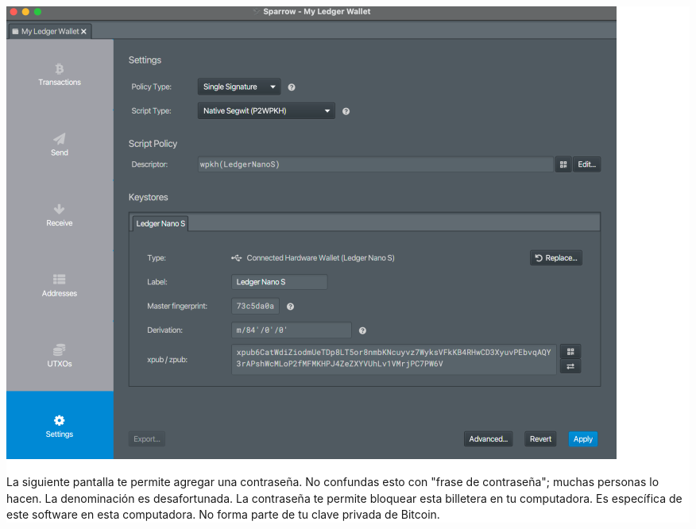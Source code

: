 ![image](assets/19.png)

La siguiente pantalla te permite agregar una contraseña. No confundas esto con "frase de contraseña"; muchas personas lo hacen. La denominación es desafortunada. La contraseña te permite bloquear esta billetera en tu computadora. Es específica de este software en esta computadora. No forma parte de tu clave privada de Bitcoin.
